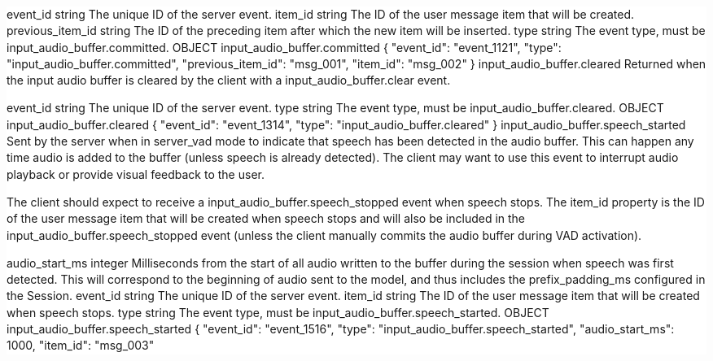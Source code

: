 event_id
string
The unique ID of the server event.
item_id
string
The ID of the user message item that will be created.
previous_item_id
string
The ID of the preceding item after which the new item will be inserted.
type
string
The event type, must be input_audio_buffer.committed.
OBJECT input_audio_buffer.committed
{
    "event_id": "event_1121",
    "type": "input_audio_buffer.committed",
    "previous_item_id": "msg_001",
    "item_id": "msg_002"
}
input_audio_buffer.cleared
Returned when the input audio buffer is cleared by the client with a input_audio_buffer.clear event.

event_id
string
The unique ID of the server event.
type
string
The event type, must be input_audio_buffer.cleared.
OBJECT input_audio_buffer.cleared
{
    "event_id": "event_1314",
    "type": "input_audio_buffer.cleared"
}
input_audio_buffer.speech_started
Sent by the server when in server_vad mode to indicate that speech has been detected in the audio buffer. This can happen any time audio is added to the buffer (unless speech is already detected). The client may want to use this event to interrupt audio playback or provide visual feedback to the user.

The client should expect to receive a input_audio_buffer.speech_stopped event when speech stops. The item_id property is the ID of the user message item that will be created when speech stops and will also be included in the input_audio_buffer.speech_stopped event (unless the client manually commits the audio buffer during VAD activation).

audio_start_ms
integer
Milliseconds from the start of all audio written to the buffer during the session when speech was first detected. This will correspond to the beginning of audio sent to the model, and thus includes the prefix_padding_ms configured in the Session.
event_id
string
The unique ID of the server event.
item_id
string
The ID of the user message item that will be created when speech stops.
type
string
The event type, must be input_audio_buffer.speech_started.
OBJECT input_audio_buffer.speech_started
{
    "event_id": "event_1516",
    "type": "input_audio_buffer.speech_started",
    "audio_start_ms": 1000,
    "item_id": "msg_003"